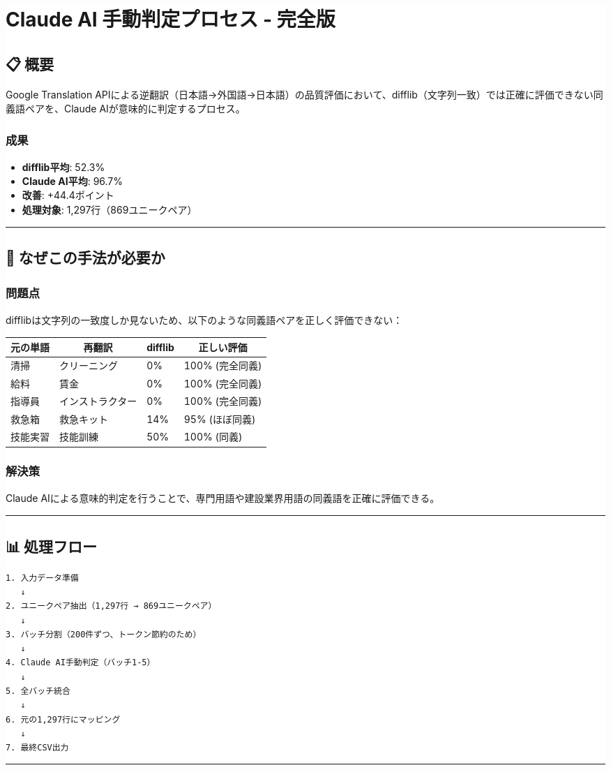 # Claude AI 手動判定プロセス - 完全版

## 📋 概要

Google Translation APIによる逆翻訳（日本語→外国語→日本語）の品質評価において、difflib（文字列一致）では正確に評価できない同義語ペアを、Claude AIが意味的に判定するプロセス。

### 成果
- **difflib平均**: 52.3%
- **Claude AI平均**: 96.7%
- **改善**: +44.4ポイント
- **処理対象**: 1,297行（869ユニークペア）

---

## 🎯 なぜこの手法が必要か

### 問題点
difflibは文字列の一致度しか見ないため、以下のような同義語ペアを正しく評価できない：

| 元の単語 | 再翻訳 | difflib | 正しい評価 |
|---------|--------|---------|-----------|
| 清掃 | クリーニング | 0% | 100% (完全同義) |
| 給料 | 賃金 | 0% | 100% (完全同義) |
| 指導員 | インストラクター | 0% | 100% (完全同義) |
| 救急箱 | 救急キット | 14% | 95% (ほぼ同義) |
| 技能実習 | 技能訓練 | 50% | 100% (同義) |

### 解決策
Claude AIによる意味的判定を行うことで、専門用語や建設業界用語の同義語を正確に評価できる。

---

## 📊 処理フロー

```
1. 入力データ準備
   ↓
2. ユニークペア抽出（1,297行 → 869ユニークペア）
   ↓
3. バッチ分割（200件ずつ、トークン節約のため）
   ↓
4. Claude AI手動判定（バッチ1-5）
   ↓
5. 全バッチ統合
   ↓
6. 元の1,297行にマッピング
   ↓
7. 最終CSV出力
```

---